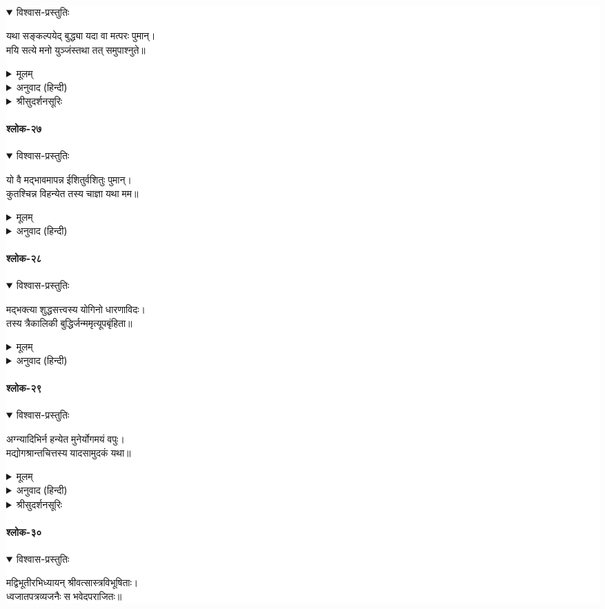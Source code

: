 
<details open><summary>विश्वास-प्रस्तुतिः</summary>

यथा सङ्कल्पयेद् बुद्ध्या यदा वा मत्परः पुमान्।  
मयि सत्ये मनो युञ्जंस्तथा तत् समुपाश्नुते॥
</details>

<details><summary>मूलम्</summary></details>

<details><summary>अनुवाद (हिन्दी)</summary></details>

<details><summary>श्रीसुदर्शनसूरिः</summary></details>

#### श्लोक-२७


<details open><summary>विश्वास-प्रस्तुतिः</summary>

यो वै मद‍्भावमापन्न ईशितुर्वशितुः पुमान्।  
कुतश्चिन्न विहन्येत तस्य चाज्ञा यथा मम॥
</details>

<details><summary>मूलम्</summary></details>

<details><summary>अनुवाद (हिन्दी)</summary></details>

#### श्लोक-२८


<details open><summary>विश्वास-प्रस्तुतिः</summary>

मद‍्भक्त्या शुद्धसत्त्वस्य योगिनो धारणाविदः।  
तस्य त्रैकालिकी बुद्धिर्जन्ममृत्यूपबृंहिता॥
</details>

<details><summary>मूलम्</summary></details>

<details><summary>अनुवाद (हिन्दी)</summary></details>

#### श्लोक-२९


<details open><summary>विश्वास-प्रस्तुतिः</summary>

अग्न्यादिभिर्न हन्येत मुनेर्योगमयं वपुः।  
मद्योगश्रान्तचित्तस्य यादसामुदकं यथा॥
</details>

<details><summary>मूलम्</summary></details>

<details><summary>अनुवाद (हिन्दी)</summary></details>

<details><summary>श्रीसुदर्शनसूरिः</summary></details>

#### श्लोक-३०


<details open><summary>विश्वास-प्रस्तुतिः</summary>

मद्विभूतीरभिध्यायन् श्रीवत्सास्त्रविभूषिताः।  
ध्वजातपत्रव्यजनैः स भवेदपराजितः॥
</details>

